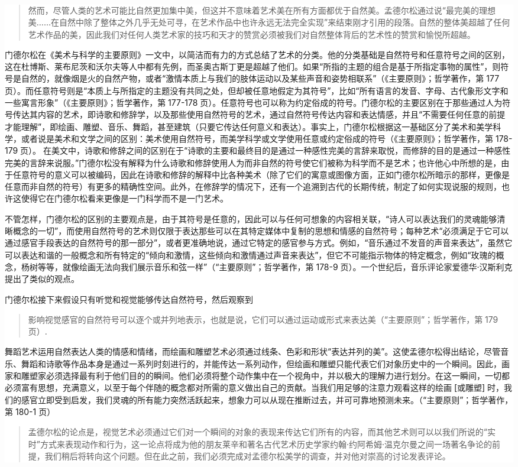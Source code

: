 > 然而，尽管人类的艺术可能比自然更加集中美，但这并不意味着艺术美在所有方面都优于自然美。孟德尔松通过说“最完美的理想美……在自然中除了整体之外几乎无处可寻，在艺术作品中也许永远无法完全实现”来结束刚才引用的段落。自然的整体美超越了任何艺术作品的美，因此我们对任何人类艺术家的技巧和天才的赞赏必须被我们对自然整体背后的艺术性的赞赏和愉悦所超越。

门德尔松在《美术与科学的主要原则》一文中，以简洁而有力的方式总结了艺术的分类。他的分类基础是自然符号和任意符号之间的区别，这在杜博斯、莱布尼茨和沃尔夫等人中都有先例，而圣奥古斯丁更是超越了他们。如果“所指的主题的组合是基于所指定事物的属性”，则符号是自然的，就像烟是火的自然产物，或者“激情本质上与我们的肢体运动以及某些声音和姿势相联系”（《主要原则》；哲学著作，第 177 页）。而任意符号则是“本质上与所指定的主题没有共同之处，但却被任意地假定为其符号”，比如“所有语言的发音、字母、古代象形文字和一些寓言形象”（《主要原则》；哲学著作，第 177-178 页）。任意符号也可以称为约定俗成的符号。门德尔松的主要区别在于那些通过人为符号传达其内容的艺术，即诗歌和修辞学，以及那些使用自然符号的艺术，通过自然符号传达内容和表达情感，并且“不需要任何任意的前提才能理解”，即绘画、雕塑、音乐、舞蹈，甚至建筑（只要它传达任何意义和表达）。事实上，门德尔松根据这一基础区分了美术和美学科学，或者说是美术和文学之间的区别：美术使用自然符号，而美学科学或文学使用任意或约定俗成的符号（《主要原则》；哲学著作，第 178-179 页）。 在美文中，诗歌和修辞之间的区别在于“诗歌的主要和最终目的是通过一种感性完美的言辞来取悦，而修辞的目的是通过一种感性完美的言辞来说服。”门德尔松没有解释为什么诗歌和修辞使用人为而非自然的符号使它们被称为科学而不是艺术；也许他心中所想的是，由于任意符号的意义可以被编码，因此在诗歌和修辞的解释中比各种美术（除了它们的寓意或图像方面，正如门德尔松所暗示的那样，更像是任意而非自然的符号）有更多的精确性空间。此外，在修辞学的情况下，还有一个追溯到古代的长期传统，制定了如何实现说服的规则，也许这使得它在门德尔松看来更像是一门科学而不是一门艺术。

不管怎样，门德尔松的区别的主要观点是，由于其符号是任意的，因此可以与任何可想象的内容相关联，“诗人可以表达我们的灵魂能够清晰概念的一切”，而使用自然符号的艺术则仅限于表达那些可以在其特定媒体中复制的思想和情感的自然符号；每种艺术“必须满足于它可以通过感官手段表达的自然符号的那一部分”，或者更准确地说，通过它特定的感官参与方式。例如，“音乐通过不发音的声音来表达”，虽然它可以表达和谐的一般概念和所有特定的“倾向和激情，这些倾向和激情通过声音来表达”，但它不可能指示物体的特定概念，例如“玫瑰的概念，杨树等等，就像绘画无法向我们展示音乐和弦一样”（“主要原则”；哲学著作，第 178-9 页）。一个世纪后，音乐评论家爱德华·汉斯利克提出了类似的观点。

门德尔松接下来假设只有听觉和视觉能够传达自然符号，然后观察到

> 影响视觉感官的自然符号可以逐个或并列地表示，也就是说，它们可以通过运动或形式来表达美（“主要原则”；哲学著作，第 179 页）.

舞蹈艺术运用自然表达人类的情感和情绪，而绘画和雕塑艺术必须通过线条、色彩和形状“表达并列的美”。这使孟德尔松得出结论，尽管音乐、舞蹈和诗歌等作品本身是通过一系列时刻进行的，并能传达一系列动作，但绘画和雕塑只能代表它们对象历史中的一个瞬间。因此，画家和雕塑家必须选择最有利于他们目的的瞬间。他们必须将整个动作集中在一个视角中，并以极大的理解力进行划分。在这一瞬间，一切都必须富有思想，充满意义，以至于每个伴随的概念都对所需的意义做出自己的贡献。当我们用足够的注意力观看这样的绘画 [或雕塑] 时，我们的感官立即受到启发，我们灵魂的所有能力突然活跃起来，想象力可以从现在推断过去，并可可靠地预测未来。（“主要原则”；哲学著作，第 180-1 页）

> 孟德尔松的论点是，视觉艺术必须通过它们对一个瞬间的对象的表现来传达它们所有的内容，而其他艺术则可以以我们所说的“实时”方式来表现动作和行为，这一论点将成为他的朋友莱辛和著名古代艺术历史学家约翰·约阿希姆·温克尔曼之间一场著名争论的前提，我们稍后将转向这个问题。但在此之前，我们必须完成对孟德尔松美学的调查，并对他对崇高的讨论发表评论。


